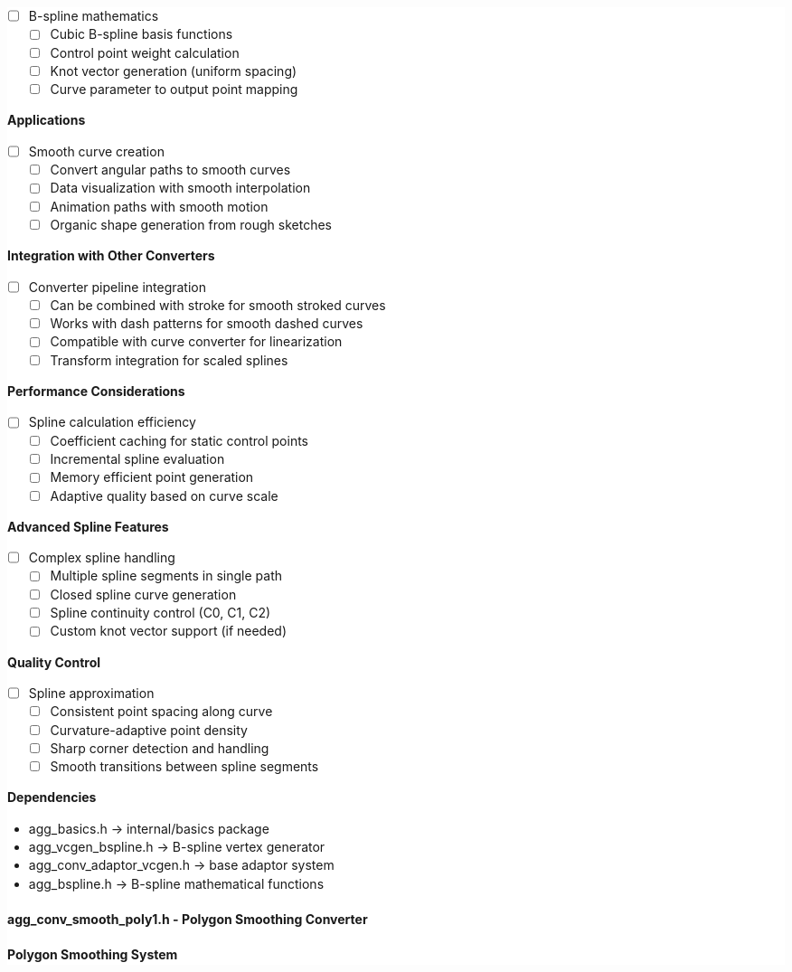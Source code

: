 - [ ] B-spline mathematics
  - [ ] Cubic B-spline basis functions
  - [ ] Control point weight calculation
  - [ ] Knot vector generation (uniform spacing)
  - [ ] Curve parameter to output point mapping

**Applications**

- [ ] Smooth curve creation
  - [ ] Convert angular paths to smooth curves
  - [ ] Data visualization with smooth interpolation
  - [ ] Animation paths with smooth motion
  - [ ] Organic shape generation from rough sketches

**Integration with Other Converters**

- [ ] Converter pipeline integration
  - [ ] Can be combined with stroke for smooth stroked curves
  - [ ] Works with dash patterns for smooth dashed curves
  - [ ] Compatible with curve converter for linearization
  - [ ] Transform integration for scaled splines

**Performance Considerations**

- [ ] Spline calculation efficiency
  - [ ] Coefficient caching for static control points
  - [ ] Incremental spline evaluation
  - [ ] Memory efficient point generation
  - [ ] Adaptive quality based on curve scale

**Advanced Spline Features**

- [ ] Complex spline handling
  - [ ] Multiple spline segments in single path
  - [ ] Closed spline curve generation
  - [ ] Spline continuity control (C0, C1, C2)
  - [ ] Custom knot vector support (if needed)

**Quality Control**

- [ ] Spline approximation
  - [ ] Consistent point spacing along curve
  - [ ] Curvature-adaptive point density
  - [ ] Sharp corner detection and handling
  - [ ] Smooth transitions between spline segments

**Dependencies**

- agg_basics.h → internal/basics package
- agg_vcgen_bspline.h → B-spline vertex generator
- agg_conv_adaptor_vcgen.h → base adaptor system
- agg_bspline.h → B-spline mathematical functions

#### agg_conv_smooth_poly1.h - Polygon Smoothing Converter

**Polygon Smoothing System**
